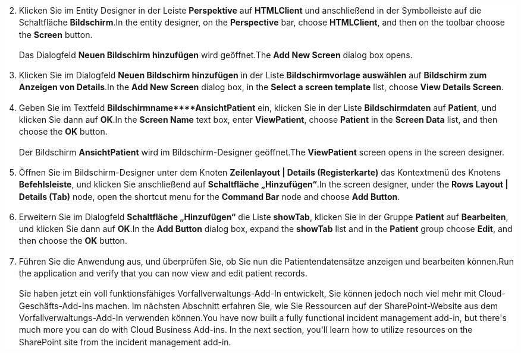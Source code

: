  
2. <span data-ttu-id="2afbf-308">Klicken Sie im Entity Designer in der Leiste **Perspektive** auf **HTMLClient** und anschließend in der Symbolleiste auf die Schaltfläche **Bildschirm**.</span><span class="sxs-lookup"><span data-stu-id="2afbf-308">In the entity designer, on the **Perspective** bar, choose **HTMLClient**, and then on the toolbar choose the **Screen** button.</span></span>
    
    <span data-ttu-id="2afbf-309">Das Dialogfeld **Neuen Bildschirm hinzufügen** wird geöffnet.</span><span class="sxs-lookup"><span data-stu-id="2afbf-309">The **Add New Screen** dialog box opens.</span></span>
    
 
3. <span data-ttu-id="2afbf-310">Klicken Sie im Dialogfeld **Neuen Bildschirm hinzufügen** in der Liste **Bildschirmvorlage auswählen** auf **Bildschirm zum Anzeigen von Details**.</span><span class="sxs-lookup"><span data-stu-id="2afbf-310">In the **Add New Screen** dialog box, in the **Select a screen template** list, choose **View Details Screen**.</span></span>
    
 
4. <span data-ttu-id="2afbf-311">Geben Sie im Textfeld **Bildschirmname****AnsichtPatient** ein, klicken Sie in der Liste **Bildschirmdaten** auf **Patient**, und klicken Sie dann auf **OK**.</span><span class="sxs-lookup"><span data-stu-id="2afbf-311">In the **Screen Name** text box, enter **ViewPatient**, choose **Patient** in the **Screen Data** list, and then choose the **OK** button.</span></span>
    
    <span data-ttu-id="2afbf-312">Der Bildschirm **AnsichtPatient** wird im Bildschirm-Designer geöffnet.</span><span class="sxs-lookup"><span data-stu-id="2afbf-312">The **ViewPatient** screen opens in the screen designer.</span></span>
    
 
5. <span data-ttu-id="2afbf-313">Öffnen Sie im Bildschirm-Designer unter dem Knoten **Zeilenlayout | Details (Registerkarte)** das Kontextmenü des Knotens **Befehlsleiste**, und klicken Sie anschließend auf **Schaltfläche „Hinzufügen“**.</span><span class="sxs-lookup"><span data-stu-id="2afbf-313">In the screen designer, under the **Rows Layout | Details (Tab)** node, open the shortcut menu for the **Command Bar** node and choose **Add Button**.</span></span>
    
 
6. <span data-ttu-id="2afbf-314">Erweitern Sie im Dialogfeld **Schaltfläche „Hinzufügen“** die Liste **showTab**, klicken Sie in der Gruppe **Patient** auf **Bearbeiten**, und klicken Sie dann auf **OK**.</span><span class="sxs-lookup"><span data-stu-id="2afbf-314">In the **Add Button** dialog box, expand the **showTab** list and in the **Patient** group choose **Edit**, and then choose the **OK** button.</span></span>
    
 
7. <span data-ttu-id="2afbf-315">Führen Sie die Anwendung aus, und überprüfen Sie, ob Sie nun die Patientendatensätze anzeigen und bearbeiten können.</span><span class="sxs-lookup"><span data-stu-id="2afbf-315">Run the application and verify that you can now view and edit patient records.</span></span>
    
    
 

    
    <span data-ttu-id="2afbf-p119">Sie haben jetzt ein voll funktionsfähiges Vorfallverwaltungs-Add-In entwickelt, Sie können jedoch noch viel mehr mit Cloud-Geschäfts-Add-Ins machen. Im nächsten Abschnitt erfahren Sie, wie Sie Ressourcen auf der SharePoint-Website aus dem Vorfallverwaltungs-Add-In verwenden können.</span><span class="sxs-lookup"><span data-stu-id="2afbf-p119">You have now built a fully functional incident management add-in, but there's much more you can do with Cloud Business Add-ins. In the next section, you'll learn how to utilize resources on the SharePoint site from the incident management add-in.</span></span>
    
 